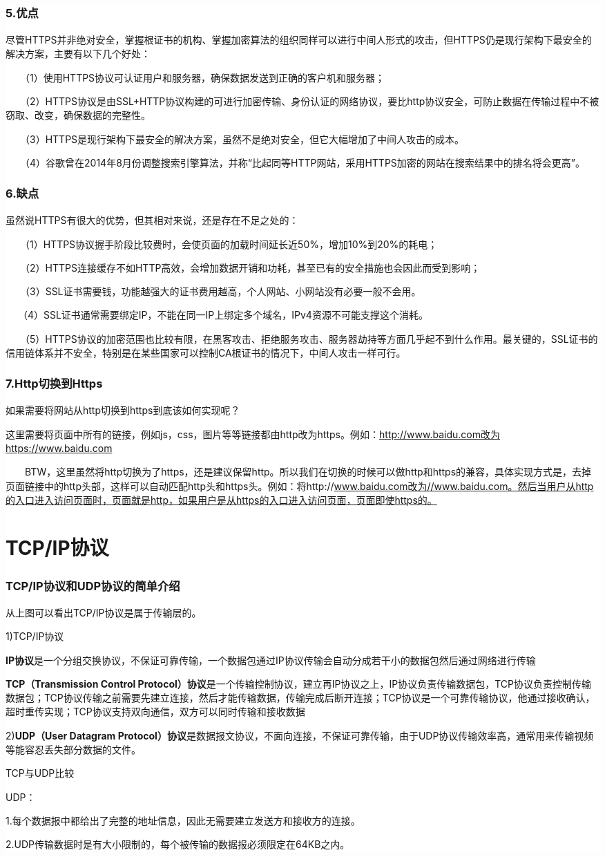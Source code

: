 ### 5.优点

尽管HTTPS并非绝对安全，掌握根证书的机构、掌握加密算法的组织同样可以进行中间人形式的攻击，但HTTPS仍是现行架构下最安全的解决方案，主要有以下几个好处：

　　（1）使用HTTPS协议可认证用户和服务器，确保数据发送到正确的客户机和服务器；

　　（2）HTTPS协议是由SSL+HTTP协议构建的可进行加密传输、身份认证的网络协议，要比http协议安全，可防止数据在传输过程中不被窃取、改变，确保数据的完整性。

　　（3）HTTPS是现行架构下最安全的解决方案，虽然不是绝对安全，但它大幅增加了中间人攻击的成本。

　　（4）谷歌曾在2014年8月份调整搜索引擎算法，并称“比起同等HTTP网站，采用HTTPS加密的网站在搜索结果中的排名将会更高”。

### 6.缺点

虽然说HTTPS有很大的优势，但其相对来说，还是存在不足之处的：

　　（1）HTTPS协议握手阶段比较费时，会使页面的加载时间延长近50%，增加10%到20%的耗电；

　　（2）HTTPS连接缓存不如HTTP高效，会增加数据开销和功耗，甚至已有的安全措施也会因此而受到影响；

　　（3）SSL证书需要钱，功能越强大的证书费用越高，个人网站、小网站没有必要一般不会用。

　  （4）SSL证书通常需要绑定IP，不能在同一IP上绑定多个域名，IPv4资源不可能支撑这个消耗。

　　（5）HTTPS协议的加密范围也比较有限，在黑客攻击、拒绝服务攻击、服务器劫持等方面几乎起不到什么作用。最关键的，SSL证书的信用链体系并不安全，特别是在某些国家可以控制CA根证书的情况下，中间人攻击一样可行。

### 7.Http切换到Https

如果需要将网站从http切换到https到底该如何实现呢？

   这里需要将页面中所有的链接，例如js，css，图片等等链接都由http改为https。例如：http://www.baidu.com改为https://www.baidu.com

　　BTW，这里虽然将http切换为了https，还是建议保留http。所以我们在切换的时候可以做http和https的兼容，具体实现方式是，去掉页面链接中的http头部，这样可以自动匹配http头和https头。例如：将http://www.baidu.com改为//www.baidu.com。然后当用户从http的入口进入访问页面时，页面就是http，如果用户是从https的入口进入访问页面，页面即使https的。

# TCP/IP协议

### TCP/IP协议和UDP协议的简单介绍

从上图可以看出TCP/IP协议是属于传输层的。

1)TCP/IP协议

**IP协议**是一个分组交换协议，不保证可靠传输，一个数据包通过IP协议传输会自动分成若干小的数据包然后通过网络进行传输

**TCP（Transmission Control Protocol）协议**是一个传输控制协议，建立再IP协议之上，IP协议负责传输数据包，TCP协议负责控制传输数据包；TCP协议传输之前需要先建立连接，然后才能传输数据，传输完成后断开连接；TCP协议是一个可靠传输协议，他通过接收确认，超时重传实现；TCP协议支持双向通信，双方可以同时传输和接收数据

2)**UDP（User Datagram Protocol）协议**是数据报文协议，不面向连接，不保证可靠传输，由于UDP协议传输效率高，通常用来传输视频等能容忍丢失部分数据的文件。

TCP与UDP比较

UDP：

1.每个数据报中都给出了完整的地址信息，因此无需要建立发送方和接收方的连接。

2.UDP传输数据时是有大小限制的，每个被传输的数据报必须限定在64KB之内。
